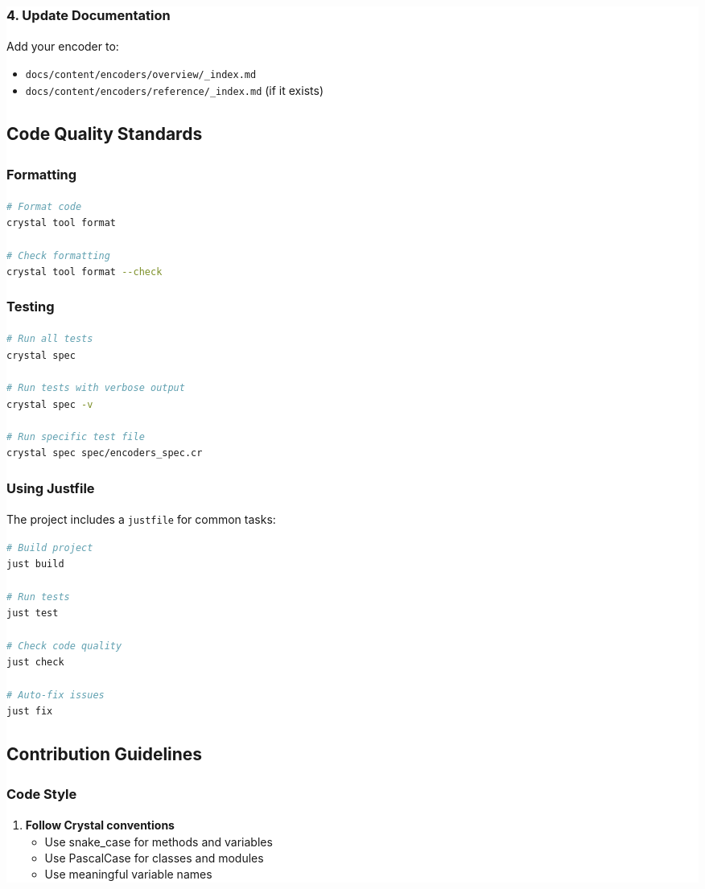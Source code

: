 ### 4. Update Documentation

Add your encoder to:
- `docs/content/encoders/overview/_index.md`
- `docs/content/encoders/reference/_index.md` (if it exists)

## Code Quality Standards

### Formatting
```bash
# Format code
crystal tool format

# Check formatting
crystal tool format --check
```

### Testing
```bash
# Run all tests
crystal spec

# Run tests with verbose output
crystal spec -v

# Run specific test file
crystal spec spec/encoders_spec.cr
```

### Using Justfile
The project includes a `justfile` for common tasks:

```bash
# Build project
just build

# Run tests
just test

# Check code quality
just check

# Auto-fix issues
just fix
```

## Contribution Guidelines

### Code Style

1. **Follow Crystal conventions**
   - Use snake_case for methods and variables
   - Use PascalCase for classes and modules
   - Use meaningful variable names
